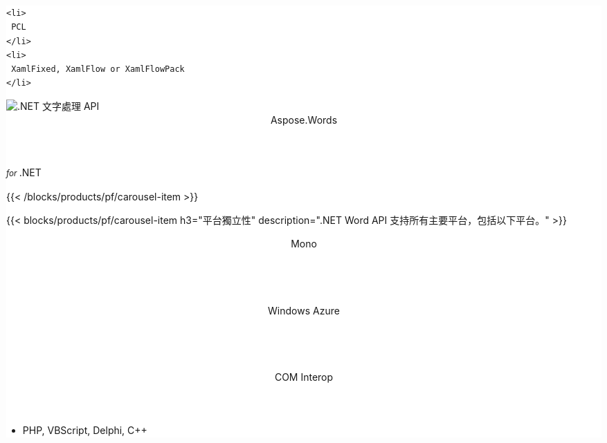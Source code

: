     <li>
     PCL
    </li>
    <li>
     XamlFixed, XamlFlow or XamlFlowPack
    </li>
   </ul>
  </div>
  
 </div>
 
 <div class="d1-logo">
  <img width="70" height="75" alt=".NET 文字處理 API" class="lazyloaded" src="https://www.aspose.cloud/templates/aspose/img/products/words/aspose_words-for-net.svg"/>
  <header>
   Aspose.Words
  </header>
  <footer>
   <small>
    <em>
     for
    </em>
   </small>
   .NET
  </footer>
 </div>
 
</div>

{{< /blocks/products/pf/carousel-item >}}

{{< blocks/products/pf/carousel-item h3="平台獨立性" description=".NET Word API 支持所有主要平台，包括以下平台。" >}}
<div class="diagram1 d1-net">
 <div class="d1-row">
  <div class="d1-col d1-left">
   <header>
    <i class="fa fa-cubes">
    </i>
    Mono
   </header>
   <br/>
   
   <header>
    <i class="fa fa-cubes">
    </i>
    Windows Azure
   </header>
   <br/>
   <header>
    <i class="fa fa-cubes">
    </i>
    COM Interop
   </header>
   <ul>
    <li>
     PHP, VBScript, Delphi, C++
    </li>
   </ul>
  </div>
  